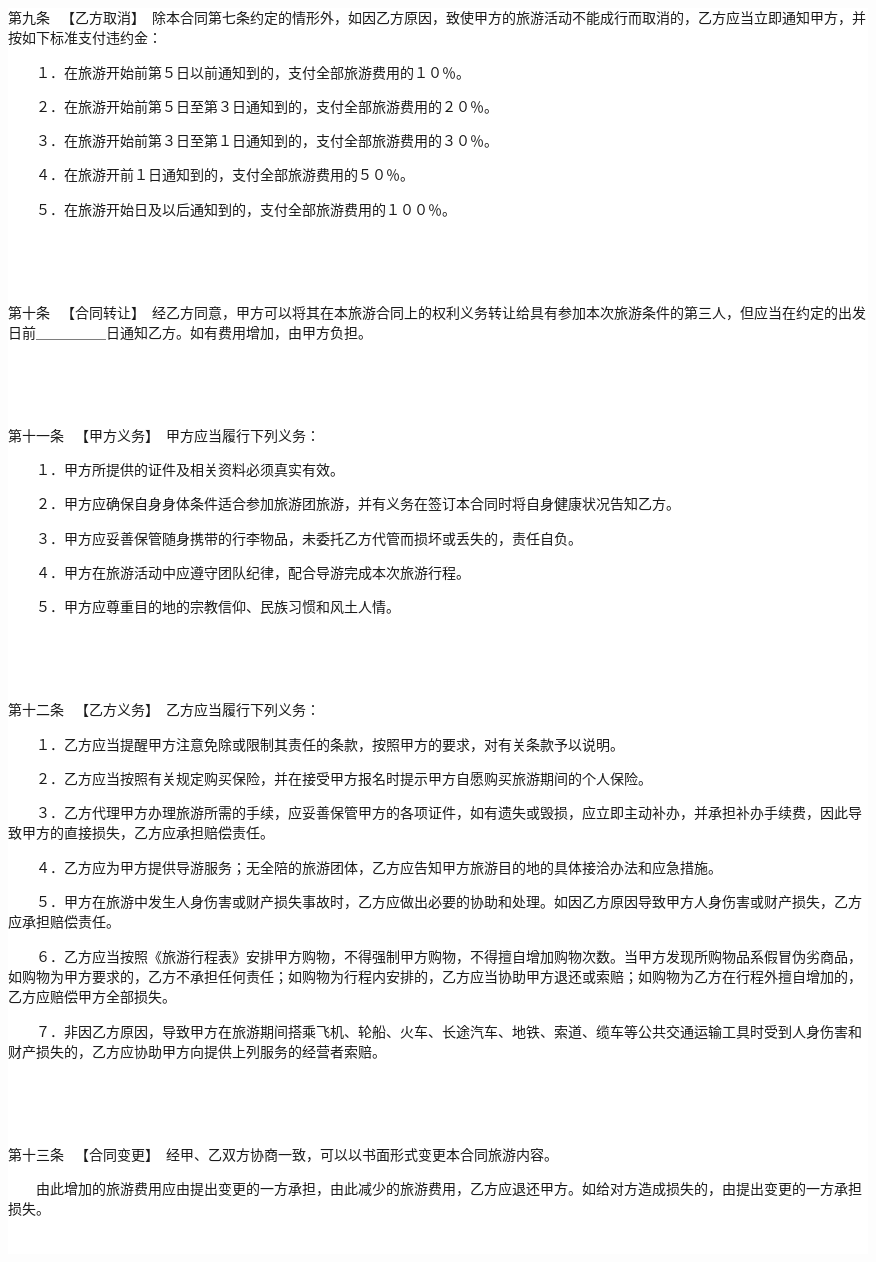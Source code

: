 第九条
　【乙方取消】　除本合同第七条约定的情形外，如因乙方原因，致使甲方的旅游活动不能成行而取消的，乙方应当立即通知甲方，并按如下标准支付违约金：

　　１．在旅游开始前第５日以前通知到的，支付全部旅游费用的１０％。

　　２．在旅游开始前第５日至第３日通知到的，支付全部旅游费用的２０％。

　　３．在旅游开始前第３日至第１日通知到的，支付全部旅游费用的３０％。

　　４．在旅游开前１日通知到的，支付全部旅游费用的５０％。

　　５．在旅游开始日及以后通知到的，支付全部旅游费用的１００％。

　　

　　

第十条
　【合同转让】　经乙方同意，甲方可以将其在本旅游合同上的权利义务转让给具有参加本次旅游条件的第三人，但应当在约定的出发日前＿＿＿＿＿日通知乙方。如有费用增加，由甲方负担。

　　

　　

第十一条
　【甲方义务】　甲方应当履行下列义务：

　　１．甲方所提供的证件及相关资料必须真实有效。

　　２．甲方应确保自身身体条件适合参加旅游团旅游，并有义务在签订本合同时将自身健康状况告知乙方。

　　３．甲方应妥善保管随身携带的行李物品，未委托乙方代管而损坏或丢失的，责任自负。

　　４．甲方在旅游活动中应遵守团队纪律，配合导游完成本次旅游行程。

　　５．甲方应尊重目的地的宗教信仰、民族习惯和风土人情。

　　

　　

第十二条
　【乙方义务】　乙方应当履行下列义务：

　　１．乙方应当提醒甲方注意免除或限制其责任的条款，按照甲方的要求，对有关条款予以说明。

　　２．乙方应当按照有关规定购买保险，并在接受甲方报名时提示甲方自愿购买旅游期间的个人保险。

　　３．乙方代理甲方办理旅游所需的手续，应妥善保管甲方的各项证件，如有遗失或毁损，应立即主动补办，并承担补办手续费，因此导致甲方的直接损失，乙方应承担赔偿责任。

　　４．乙方应为甲方提供导游服务；无全陪的旅游团体，乙方应告知甲方旅游目的地的具体接洽办法和应急措施。

　　５．甲方在旅游中发生人身伤害或财产损失事故时，乙方应做出必要的协助和处理。如因乙方原因导致甲方人身伤害或财产损失，乙方应承担赔偿责任。

　　６．乙方应当按照《旅游行程表》安排甲方购物，不得强制甲方购物，不得擅自增加购物次数。当甲方发现所购物品系假冒伪劣商品，如购物为甲方要求的，乙方不承担任何责任；如购物为行程内安排的，乙方应当协助甲方退还或索赔；如购物为乙方在行程外擅自增加的，乙方应赔偿甲方全部损失。

　　７．非因乙方原因，导致甲方在旅游期间搭乘飞机、轮船、火车、长途汽车、地铁、索道、缆车等公共交通运输工具时受到人身伤害和财产损失的，乙方应协助甲方向提供上列服务的经营者索赔。

　　

　　

第十三条
　【合同变更】　经甲、乙双方协商一致，可以以书面形式变更本合同旅游内容。

　　由此增加的旅游费用应由提出变更的一方承担，由此减少的旅游费用，乙方应退还甲方。如给对方造成损失的，由提出变更的一方承担损失。

　　